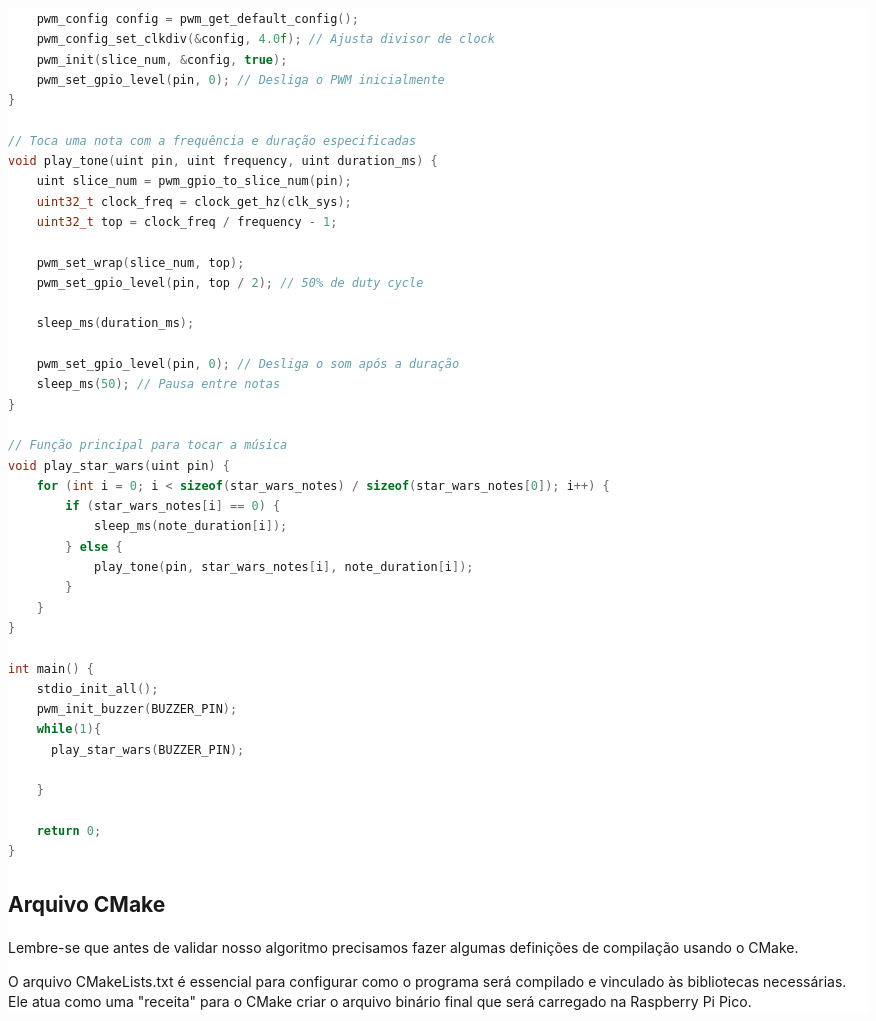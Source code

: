 ```c
    pwm_config config = pwm_get_default_config();
    pwm_config_set_clkdiv(&config, 4.0f); // Ajusta divisor de clock
    pwm_init(slice_num, &config, true);
    pwm_set_gpio_level(pin, 0); // Desliga o PWM inicialmente
}

// Toca uma nota com a frequência e duração especificadas
void play_tone(uint pin, uint frequency, uint duration_ms) {
    uint slice_num = pwm_gpio_to_slice_num(pin);
    uint32_t clock_freq = clock_get_hz(clk_sys);
    uint32_t top = clock_freq / frequency - 1;

    pwm_set_wrap(slice_num, top);
    pwm_set_gpio_level(pin, top / 2); // 50% de duty cycle

    sleep_ms(duration_ms);

    pwm_set_gpio_level(pin, 0); // Desliga o som após a duração
    sleep_ms(50); // Pausa entre notas
}

// Função principal para tocar a música
void play_star_wars(uint pin) {
    for (int i = 0; i < sizeof(star_wars_notes) / sizeof(star_wars_notes[0]); i++) {
        if (star_wars_notes[i] == 0) {
            sleep_ms(note_duration[i]);
        } else {
            play_tone(pin, star_wars_notes[i], note_duration[i]);
        }
    }
}

int main() {
    stdio_init_all();
    pwm_init_buzzer(BUZZER_PIN);
    while(1){
      play_star_wars(BUZZER_PIN);
     
    }
   
    return 0;
}
```

## Arquivo CMake

Lembre-se que antes de validar nosso algoritmo precisamos fazer algumas definições de compilação usando o CMake.

O arquivo CMakeLists.txt é essencial para configurar como o programa será compilado e vinculado às bibliotecas necessárias. Ele atua como uma "receita" para o CMake criar o arquivo binário final que será carregado na Raspberry Pi Pico.
